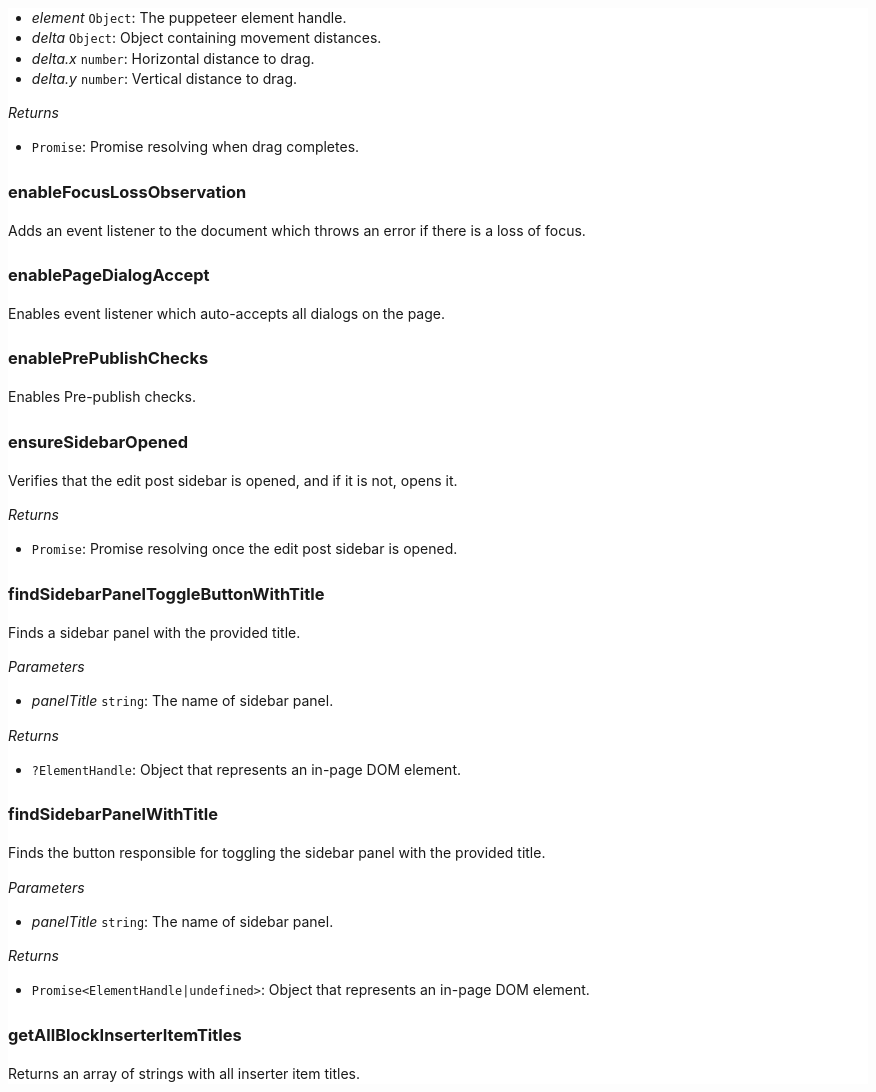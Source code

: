 -   _element_ `Object`: The puppeteer element handle.
-   _delta_ `Object`: Object containing movement distances.
-   _delta.x_ `number`: Horizontal distance to drag.
-   _delta.y_ `number`: Vertical distance to drag.

_Returns_

-   `Promise`: Promise resolving when drag completes.

### enableFocusLossObservation

Adds an event listener to the document which throws an error if there is a
loss of focus.

### enablePageDialogAccept

Enables event listener which auto-accepts all dialogs on the page.

### enablePrePublishChecks

Enables Pre-publish checks.

### ensureSidebarOpened

Verifies that the edit post sidebar is opened, and if it is not, opens it.

_Returns_

-   `Promise`: Promise resolving once the edit post sidebar is opened.

### findSidebarPanelToggleButtonWithTitle

Finds a sidebar panel with the provided title.

_Parameters_

-   _panelTitle_ `string`: The name of sidebar panel.

_Returns_

-   `?ElementHandle`: Object that represents an in-page DOM element.

### findSidebarPanelWithTitle

Finds the button responsible for toggling the sidebar panel with the provided title.

_Parameters_

-   _panelTitle_ `string`: The name of sidebar panel.

_Returns_

-   `Promise<ElementHandle|undefined>`: Object that represents an in-page DOM element.

### getAllBlockInserterItemTitles

Returns an array of strings with all inserter item titles.
